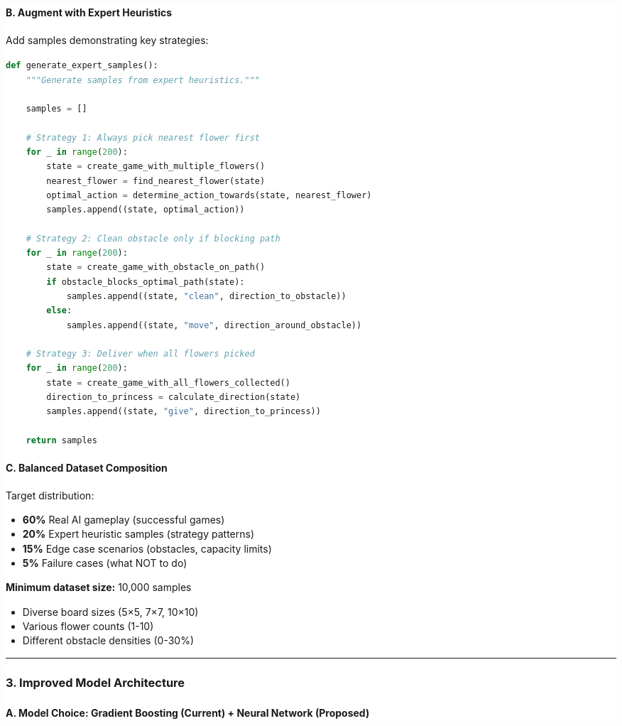 #### B. **Augment with Expert Heuristics**

Add samples demonstrating key strategies:

```python
def generate_expert_samples():
    """Generate samples from expert heuristics."""

    samples = []

    # Strategy 1: Always pick nearest flower first
    for _ in range(200):
        state = create_game_with_multiple_flowers()
        nearest_flower = find_nearest_flower(state)
        optimal_action = determine_action_towards(state, nearest_flower)
        samples.append((state, optimal_action))

    # Strategy 2: Clean obstacle only if blocking path
    for _ in range(200):
        state = create_game_with_obstacle_on_path()
        if obstacle_blocks_optimal_path(state):
            samples.append((state, "clean", direction_to_obstacle))
        else:
            samples.append((state, "move", direction_around_obstacle))

    # Strategy 3: Deliver when all flowers picked
    for _ in range(200):
        state = create_game_with_all_flowers_collected()
        direction_to_princess = calculate_direction(state)
        samples.append((state, "give", direction_to_princess))

    return samples
```

#### C. **Balanced Dataset Composition**

Target distribution:
- **60%** Real AI gameplay (successful games)
- **20%** Expert heuristic samples (strategy patterns)
- **15%** Edge case scenarios (obstacles, capacity limits)
- **5%** Failure cases (what NOT to do)

**Minimum dataset size:** 10,000 samples
- Diverse board sizes (5×5, 7×7, 10×10)
- Various flower counts (1-10)
- Different obstacle densities (0-30%)

---

### 3. Improved Model Architecture

#### A. **Model Choice: Gradient Boosting (Current) + Neural Network (Proposed)**
